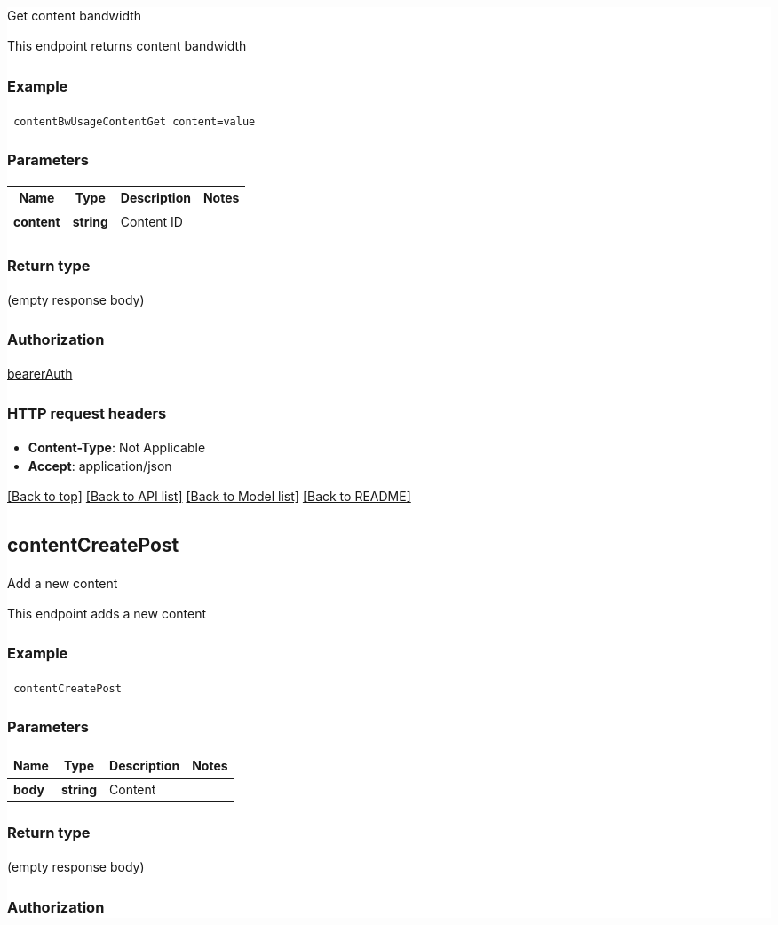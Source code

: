 Get content bandwidth

This endpoint returns content bandwidth

### Example
```bash
 contentBwUsageContentGet content=value
```

### Parameters

Name | Type | Description  | Notes
------------- | ------------- | ------------- | -------------
 **content** | **string** | Content ID |

### Return type

(empty response body)

### Authorization

[bearerAuth](../README.md#bearerAuth)

### HTTP request headers

 - **Content-Type**: Not Applicable
 - **Accept**: application/json

[[Back to top]](#) [[Back to API list]](../README.md#documentation-for-api-endpoints) [[Back to Model list]](../README.md#documentation-for-models) [[Back to README]](../README.md)

## **contentCreatePost**

Add a new content

This endpoint adds a new content

### Example
```bash
 contentCreatePost
```

### Parameters

Name | Type | Description  | Notes
------------- | ------------- | ------------- | -------------
 **body** | **string** | Content |

### Return type

(empty response body)

### Authorization
